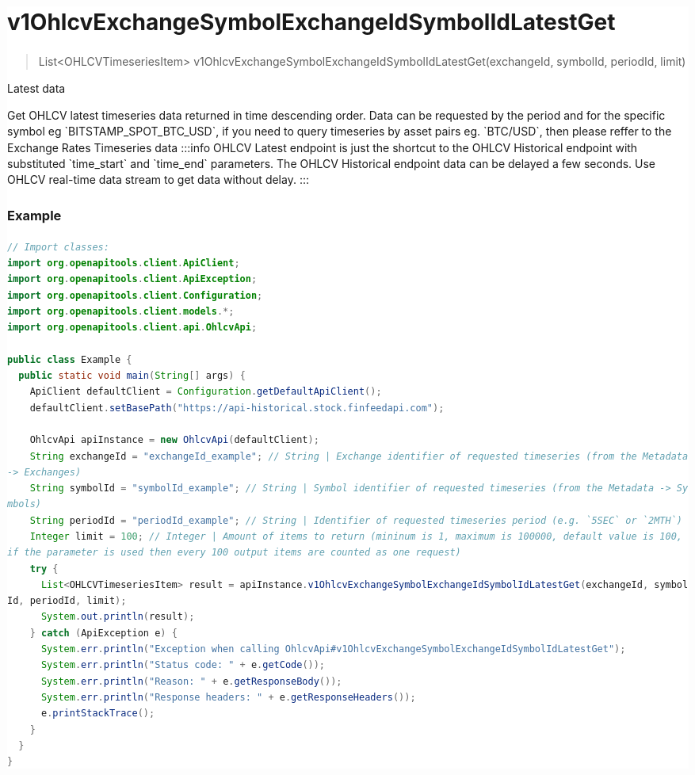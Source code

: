 <a id="v1OhlcvExchangeSymbolExchangeIdSymbolIdLatestGet"></a>
# **v1OhlcvExchangeSymbolExchangeIdSymbolIdLatestGet**
> List&lt;OHLCVTimeseriesItem&gt; v1OhlcvExchangeSymbolExchangeIdSymbolIdLatestGet(exchangeId, symbolId, periodId, limit)

Latest data

Get OHLCV latest timeseries data returned in time descending order. Data can be requested by the period and for the specific symbol eg &#x60;BITSTAMP_SPOT_BTC_USD&#x60;, if you need to query timeseries by asset pairs eg. &#x60;BTC/USD&#x60;, then please reffer to the Exchange Rates Timeseries data                :::info  OHLCV Latest endpoint is just the shortcut to the OHLCV Historical endpoint with substituted &#x60;time_start&#x60; and &#x60;time_end&#x60; parameters.   The OHLCV Historical endpoint data can be delayed a few seconds. Use OHLCV real-time data stream to get data without delay.  :::

### Example
```java
// Import classes:
import org.openapitools.client.ApiClient;
import org.openapitools.client.ApiException;
import org.openapitools.client.Configuration;
import org.openapitools.client.models.*;
import org.openapitools.client.api.OhlcvApi;

public class Example {
  public static void main(String[] args) {
    ApiClient defaultClient = Configuration.getDefaultApiClient();
    defaultClient.setBasePath("https://api-historical.stock.finfeedapi.com");

    OhlcvApi apiInstance = new OhlcvApi(defaultClient);
    String exchangeId = "exchangeId_example"; // String | Exchange identifier of requested timeseries (from the Metadata -> Exchanges)
    String symbolId = "symbolId_example"; // String | Symbol identifier of requested timeseries (from the Metadata -> Symbols)
    String periodId = "periodId_example"; // String | Identifier of requested timeseries period (e.g. `5SEC` or `2MTH`)
    Integer limit = 100; // Integer | Amount of items to return (mininum is 1, maximum is 100000, default value is 100, if the parameter is used then every 100 output items are counted as one request)
    try {
      List<OHLCVTimeseriesItem> result = apiInstance.v1OhlcvExchangeSymbolExchangeIdSymbolIdLatestGet(exchangeId, symbolId, periodId, limit);
      System.out.println(result);
    } catch (ApiException e) {
      System.err.println("Exception when calling OhlcvApi#v1OhlcvExchangeSymbolExchangeIdSymbolIdLatestGet");
      System.err.println("Status code: " + e.getCode());
      System.err.println("Reason: " + e.getResponseBody());
      System.err.println("Response headers: " + e.getResponseHeaders());
      e.printStackTrace();
    }
  }
}
```
